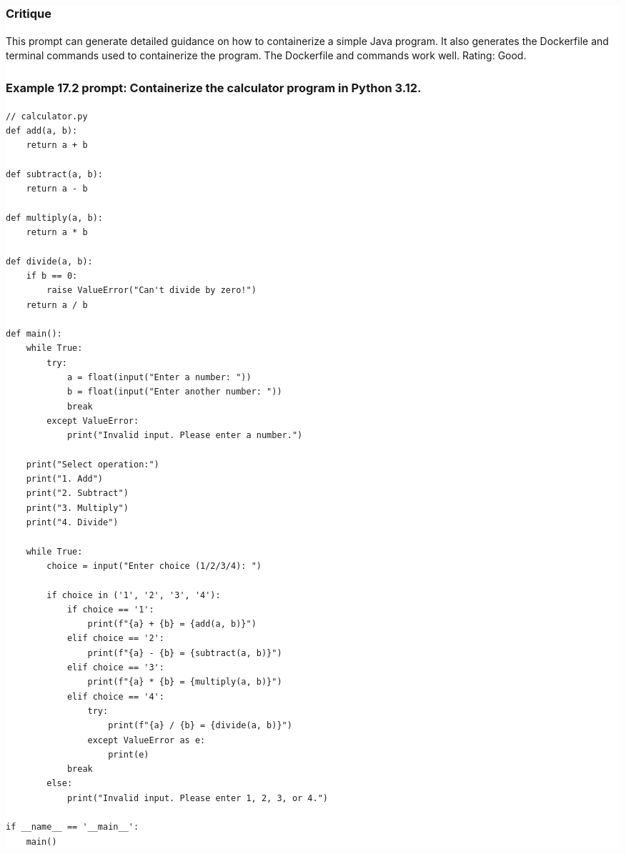 ### Critique

This prompt can generate detailed guidance on how to containerize a simple Java program. It also generates the Dockerfile and terminal commands used to containerize the program. The Dockerfile and commands work well. Rating: Good.

### Example 17.2 prompt: Containerize the calculator program in Python 3.12.

```
// calculator.py
def add(a, b):
    return a + b

def subtract(a, b):
    return a - b

def multiply(a, b):
    return a * b

def divide(a, b):
    if b == 0:
        raise ValueError("Can't divide by zero!")
    return a / b

def main():
    while True:
        try:
            a = float(input("Enter a number: "))
            b = float(input("Enter another number: "))
            break
        except ValueError:
            print("Invalid input. Please enter a number.")

    print("Select operation:")
    print("1. Add")
    print("2. Subtract")
    print("3. Multiply")
    print("4. Divide")

    while True:
        choice = input("Enter choice (1/2/3/4): ")

        if choice in ('1', '2', '3', '4'):
            if choice == '1':
                print(f"{a} + {b} = {add(a, b)}")
            elif choice == '2':
                print(f"{a} - {b} = {subtract(a, b)}")
            elif choice == '3':
                print(f"{a} * {b} = {multiply(a, b)}")
            elif choice == '4':
                try:
                    print(f"{a} / {b} = {divide(a, b)}")
                except ValueError as e:
                    print(e)
            break
        else:
            print("Invalid input. Please enter 1, 2, 3, or 4.")

if __name__ == '__main__':
    main()
```
